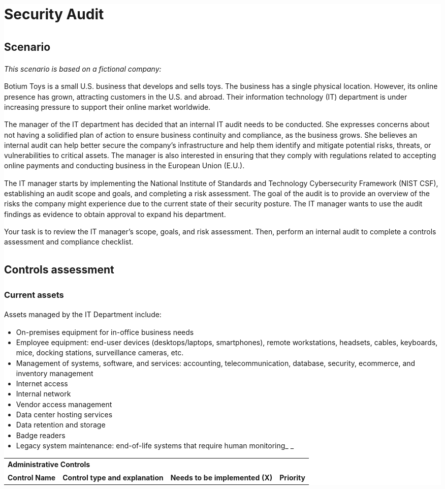 <h1>Security Audit</h1>

## Scenario

<i>This scenario is based on a fictional company:</i>

Botium Toys is a small U.S. business that develops and sells toys. The business has a single physical location. However, its online presence has grown, attracting customers in the U.S. and abroad. Their information technology (IT) department is under increasing pressure to support their online market worldwide. 

The manager of the IT department has decided that an internal IT audit needs to be conducted. She expresses concerns about not having a solidified plan of action to ensure business continuity and compliance, as the business grows. She believes an internal audit can help better secure the company’s infrastructure and help them identify and mitigate potential risks, threats, or vulnerabilities to critical assets. The manager is also interested in ensuring that they comply with regulations related to accepting online payments and conducting business in the European Union (E.U.).   

The IT manager starts by implementing the National Institute of Standards and Technology Cybersecurity Framework (NIST CSF), establishing an audit scope and goals, and completing a risk assessment. The goal of the audit is to provide an overview of the risks the company might experience due to the current state of their security posture. The IT manager wants to use the audit findings as evidence to obtain approval to expand his department. 

Your task is to review the IT manager’s scope, goals, and risk assessment. Then, perform an internal audit to complete a controls assessment and compliance checklist. 
<br />

## Controls assessment 


### Current assets

Assets managed by the IT Department include: 



* On-premises equipment for in-office business needs  
* Employee equipment: end-user devices (desktops/laptops, smartphones), remote workstations, headsets, cables, keyboards, mice, docking stations, surveillance cameras, etc.
* Management of systems, software, and services: accounting, telecommunication, database, security, ecommerce, and inventory management
* Internet access
* Internal network
* Vendor access management
* Data center hosting services  
* Data retention and storage
* Badge readers
* Legacy system maintenance: end-of-life systems that require human monitoring_ _

<table>
  <tr>
   <td colspan="4" >
<strong>Administrative Controls</strong>
   </td>
  </tr>
  <tr>
   <td><strong>Control Name</strong>
   </td>
   <td><strong>Control type and explanation</strong>
   </td>
   <td><strong>Needs to be implemented (X)</strong>
   </td>
   <td><strong>Priority</strong>
   </td>
  </tr>
  <tr>